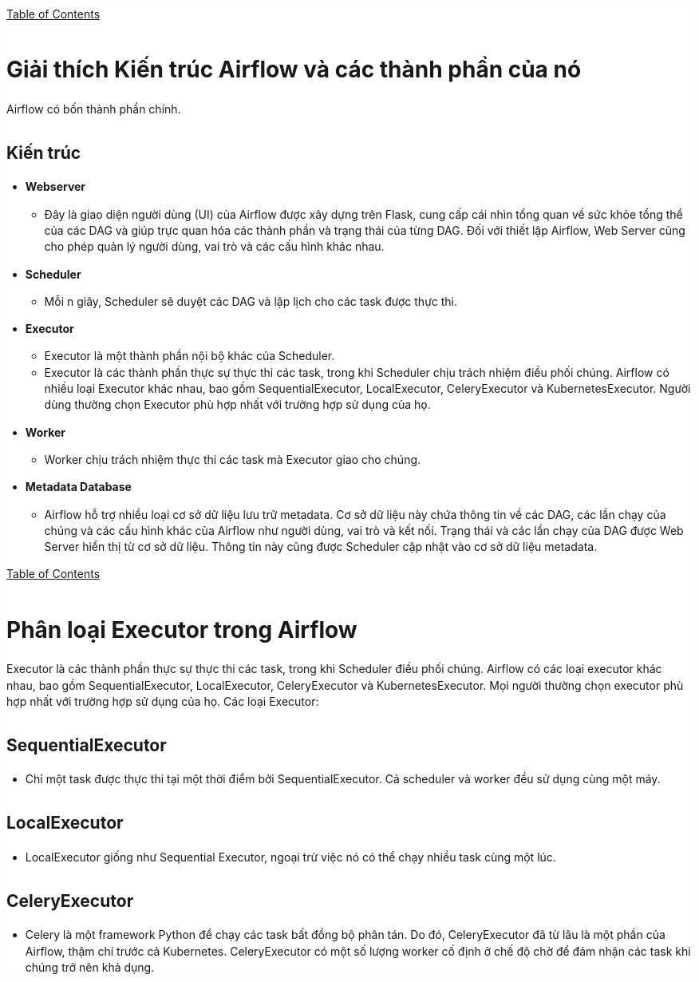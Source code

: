 [Table of Contents](#apache-airflow)

# Giải thích Kiến trúc Airflow và các thành phần của nó

Airflow có bốn thành phần chính.

## Kiến trúc

- **Webserver**  
  - Đây là giao diện người dùng (UI) của Airflow được xây dựng trên Flask, cung cấp cái nhìn tổng quan về sức khỏe tổng thể của các DAG và giúp trực quan hóa các thành phần và trạng thái của từng DAG. Đối với thiết lập Airflow, Web Server cũng cho phép quản lý người dùng, vai trò và các cấu hình khác nhau.

- **Scheduler**  
  - Mỗi n giây, Scheduler sẽ duyệt các DAG và lập lịch cho các task được thực thi.

- **Executor**  
  - Executor là một thành phần nội bộ khác của Scheduler.  
  - Executor là các thành phần thực sự thực thi các task, trong khi Scheduler chịu trách nhiệm điều phối chúng. Airflow có nhiều loại Executor khác nhau, bao gồm SequentialExecutor, LocalExecutor, CeleryExecutor và KubernetesExecutor. Người dùng thường chọn Executor phù hợp nhất với trường hợp sử dụng của họ.

- **Worker**  
  - Worker chịu trách nhiệm thực thi các task mà Executor giao cho chúng.

- **Metadata Database**  
  - Airflow hỗ trợ nhiều loại cơ sở dữ liệu lưu trữ metadata. Cơ sở dữ liệu này chứa thông tin về các DAG, các lần chạy của chúng và các cấu hình khác của Airflow như người dùng, vai trò và kết nối. Trạng thái và các lần chạy của DAG được Web Server hiển thị từ cơ sở dữ liệu. Thông tin này cũng được Scheduler cập nhật vào cơ sở dữ liệu metadata.

[Table of Contents](#apache-airflow)

# Phân loại Executor trong Airflow

Executor là các thành phần thực sự thực thi các task, trong khi Scheduler điều phối chúng. Airflow có các loại executor khác nhau, bao gồm SequentialExecutor, LocalExecutor, CeleryExecutor và KubernetesExecutor. Mọi người thường chọn executor phù hợp nhất với trường hợp sử dụng của họ. Các loại Executor:

## SequentialExecutor
- Chỉ một task được thực thi tại một thời điểm bởi SequentialExecutor. Cả scheduler và worker đều sử dụng cùng một máy.

## LocalExecutor
- LocalExecutor giống như Sequential Executor, ngoại trừ việc nó có thể chạy nhiều task cùng một lúc.

## CeleryExecutor
- Celery là một framework Python để chạy các task bất đồng bộ phân tán. Do đó, CeleryExecutor đã từ lâu là một phần của Airflow, thậm chí trước cả Kubernetes. CeleryExecutor có một số lượng worker cố định ở chế độ chờ để đảm nhận các task khi chúng trở nên khả dụng.
